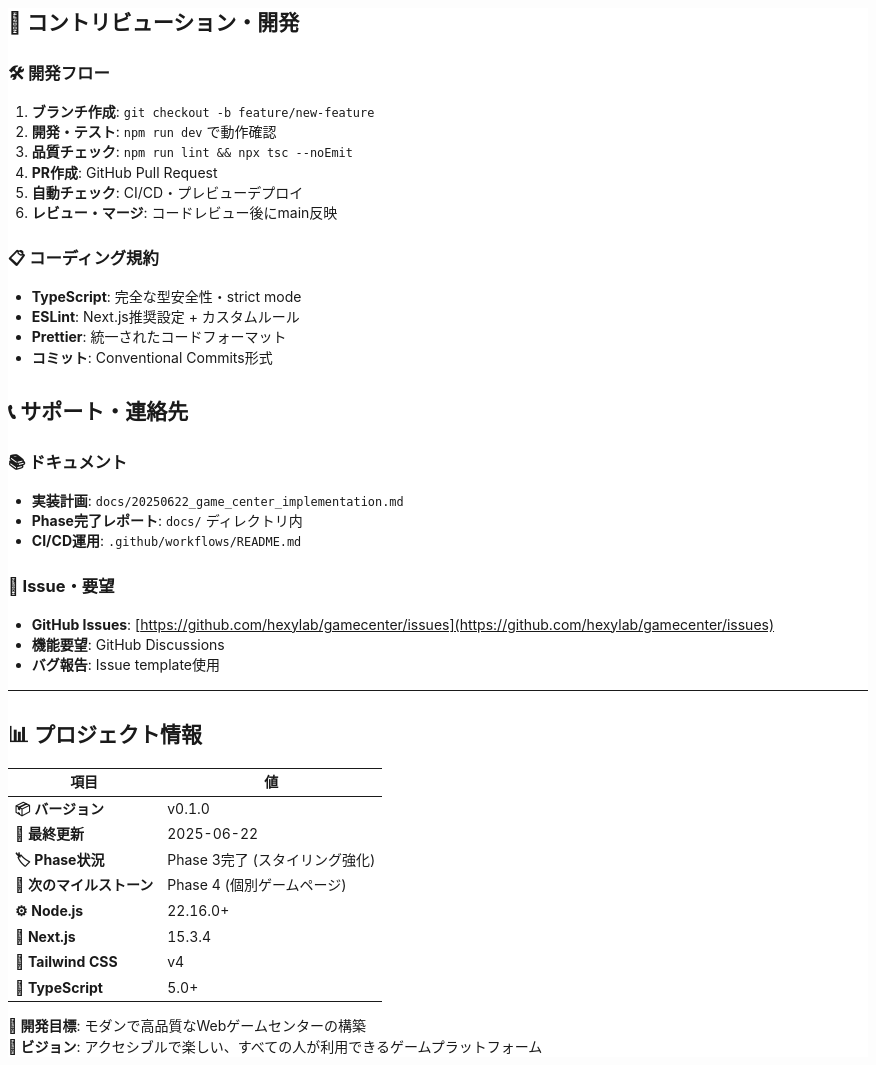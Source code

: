## 🤝 コントリビューション・開発

### 🛠️ 開発フロー

1. **ブランチ作成**: `git checkout -b feature/new-feature`
2. **開発・テスト**: `npm run dev` で動作確認
3. **品質チェック**: `npm run lint && npx tsc --noEmit`
4. **PR作成**: GitHub Pull Request
5. **自動チェック**: CI/CD・プレビューデプロイ
6. **レビュー・マージ**: コードレビュー後にmain反映

### 📋 コーディング規約

- **TypeScript**: 完全な型安全性・strict mode
- **ESLint**: Next.js推奨設定 + カスタムルール
- **Prettier**: 統一されたコードフォーマット
- **コミット**: Conventional Commits形式

## 📞 サポート・連絡先

### 📚 ドキュメント

- **実装計画**: `docs/20250622_game_center_implementation.md`
- **Phase完了レポート**: `docs/` ディレクトリ内
- **CI/CD運用**: `.github/workflows/README.md`

### 🐛 Issue・要望

- **GitHub Issues**: [https://github.com/hexylab/gamecenter/issues](https://github.com/hexylab/gamecenter/issues)
- **機能要望**: GitHub Discussions
- **バグ報告**: Issue template使用

---

## 📊 プロジェクト情報

| 項目                      | 値                             |
| ------------------------- | ------------------------------ |
| **📦 バージョン**         | v0.1.0                         |
| **📅 最終更新**           | 2025-06-22                     |
| **🏷️ Phase状況**          | Phase 3完了 (スタイリング強化) |
| **🚀 次のマイルストーン** | Phase 4 (個別ゲームページ)     |
| **⚙️ Node.js**            | 22.16.0+                       |
| **🔧 Next.js**            | 15.3.4                         |
| **🎨 Tailwind CSS**       | v4                             |
| **📝 TypeScript**         | 5.0+                           |

**🎯 開発目標**: モダンで高品質なWebゲームセンターの構築  
**🌟 ビジョン**: アクセシブルで楽しい、すべての人が利用できるゲームプラットフォーム
